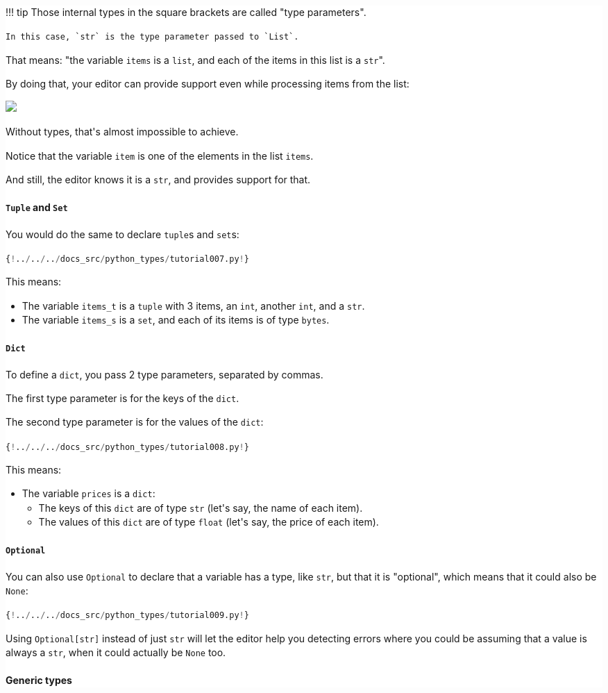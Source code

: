 !!! tip
Those internal types in the square brackets are called "type parameters".

    In this case, `str` is the type parameter passed to `List`.

That means: "the variable `items` is a `list`, and each of the items in this list is a `str`".

By doing that, your editor can provide support even while processing items from the list:

<img src="/img/python-types/image05.png">

Without types, that's almost impossible to achieve.

Notice that the variable `item` is one of the elements in the list `items`.

And still, the editor knows it is a `str`, and provides support for that.

#### `Tuple` and `Set`

You would do the same to declare `tuple`s and `set`s:

```Python hl_lines="1  4"
{!../../../docs_src/python_types/tutorial007.py!}
```

This means:

- The variable `items_t` is a `tuple` with 3 items, an `int`, another `int`, and a `str`.
- The variable `items_s` is a `set`, and each of its items is of type `bytes`.

#### `Dict`

To define a `dict`, you pass 2 type parameters, separated by commas.

The first type parameter is for the keys of the `dict`.

The second type parameter is for the values of the `dict`:

```Python hl_lines="1  4"
{!../../../docs_src/python_types/tutorial008.py!}
```

This means:

- The variable `prices` is a `dict`:
  - The keys of this `dict` are of type `str` (let's say, the name of each item).
  - The values of this `dict` are of type `float` (let's say, the price of each item).

#### `Optional`

You can also use `Optional` to declare that a variable has a type, like `str`, but that it is "optional", which means that it could also be `None`:

```Python hl_lines="1  4"
{!../../../docs_src/python_types/tutorial009.py!}
```

Using `Optional[str]` instead of just `str` will let the editor help you detecting errors where you could be assuming that a value is always a `str`, when it could actually be `None` too.

#### Generic types
